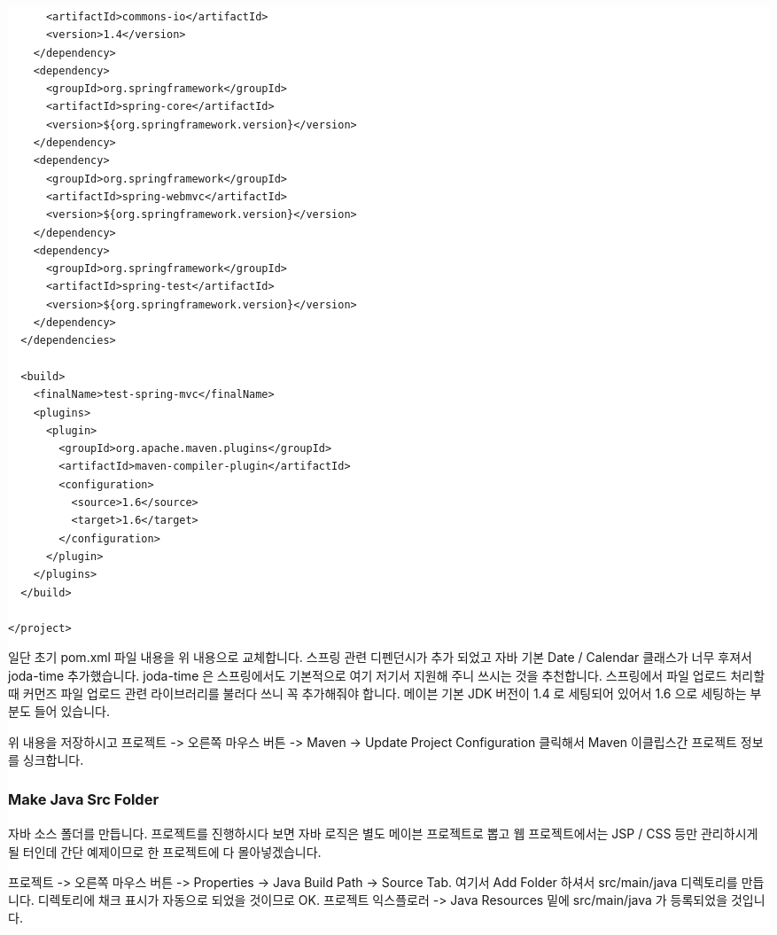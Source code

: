           <artifactId>commons-io</artifactId>
          <version>1.4</version>
        </dependency>
        <dependency>
          <groupId>org.springframework</groupId>
          <artifactId>spring-core</artifactId>
          <version>${org.springframework.version}</version>
        </dependency>
        <dependency>
          <groupId>org.springframework</groupId>
          <artifactId>spring-webmvc</artifactId>
          <version>${org.springframework.version}</version>
        </dependency>
        <dependency>
          <groupId>org.springframework</groupId>
          <artifactId>spring-test</artifactId>
          <version>${org.springframework.version}</version>
        </dependency>
      </dependencies>
    
      <build>
        <finalName>test-spring-mvc</finalName>
        <plugins>
          <plugin>
            <groupId>org.apache.maven.plugins</groupId>
            <artifactId>maven-compiler-plugin</artifactId>
            <configuration>
              <source>1.6</source>
              <target>1.6</target>
            </configuration>
          </plugin>
        </plugins>
      </build>
    
    </project>

일단 초기 pom.xml 파일 내용을 위 내용으로 교체합니다.
스프링 관련 디펜던시가 추가 되었고 자바 기본 Date / Calendar 클래스가 너무 후져서 joda-time 추가했습니다.
joda-time 은 스프링에서도 기본적으로 여기 저기서 지원해 주니 쓰시는 것을 추천합니다.
스프링에서 파일 업로드 처리할 때 커먼즈 파일 업로드 관련 라이브러리를 불러다 쓰니 꼭 추가해줘야 합니다.
메이븐 기본 JDK 버전이 1.4 로 세팅되어 있어서 1.6 으로 세팅하는 부분도 들어 있습니다.

위 내용을 저장하시고 프로젝트 -> 오른쪽 마우스 버튼 -> Maven -> Update Project Configuration 클릭해서
Maven 이클립스간 프로젝트 정보를 싱크합니다.

### Make Java Src Folder

자바 소스 폴더를 만듭니다.
프로젝트를 진행하시다 보면 자바 로직은 별도 메이븐 프로젝트로 뽑고
웹 프로젝트에서는 JSP / CSS 등만 관리하시게 될 터인데 간단 예제이므로 한 프로젝트에 다 몰아넣겠습니다.

프로젝트 -> 오른쪽 마우스 버튼 -> Properties -> Java Build Path -> Source Tab.
여기서 Add Folder 하셔서 src/main/java 디렉토리를 만듭니다.
디렉토리에 채크 표시가 자동으로 되었을 것이므로 OK.
프로젝트 익스플로러 -> Java Resources 밑에 src/main/java 가 등록되었을 것입니다.

